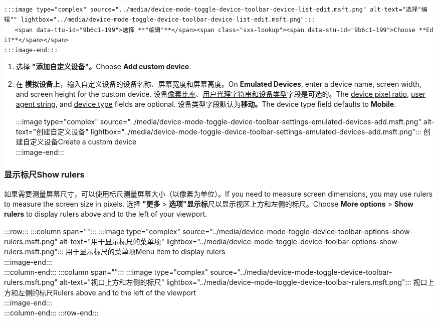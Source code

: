     :::image type="complex" source="../media/device-mode-toggle-device-toolbar-device-list-edit.msft.png" alt-text="选择"编辑"" lightbox="../media/device-mode-toggle-device-toolbar-device-list-edit.msft.png":::
       <span data-ttu-id="9b6c1-199">选择 **"编辑"**</span><span class="sxs-lookup"><span data-stu-id="9b6c1-199">Choose **Edit**</span></span>  
    :::image-end:::  
    
1.  <span data-ttu-id="9b6c1-200">选择 **"添加自定义设备"。**</span><span class="sxs-lookup"><span data-stu-id="9b6c1-200">Choose **Add custom device**.</span></span>  
1.  <span data-ttu-id="9b6c1-201">在 **模拟设备上**，输入自定义设备的设备名称、屏幕宽度和屏幕高度。</span><span class="sxs-lookup"><span data-stu-id="9b6c1-201">On **Emulated Devices**, enter a device name, screen width, and screen height for the custom device.</span></span>  <span data-ttu-id="9b6c1-202">设备[像素比率][MDNWindowDevicePixelRatio]、[用户代理字符串][MDNUserAgent][和设备类型](#set-the-device-type)字段是可选的。</span><span class="sxs-lookup"><span data-stu-id="9b6c1-202">The [device pixel ratio][MDNWindowDevicePixelRatio], [user agent string][MDNUserAgent], and [device type](#set-the-device-type) fields are optional.</span></span>  <span data-ttu-id="9b6c1-203">设备类型字段默认为**移动。**</span><span class="sxs-lookup"><span data-stu-id="9b6c1-203">The device type field defaults to **Mobile**.</span></span>  
    
    :::image type="complex" source="../media/device-mode-toggle-device-toolbar-settings-emulated-devices-add.msft.png" alt-text="创建自定义设备" lightbox="../media/device-mode-toggle-device-toolbar-settings-emulated-devices-add.msft.png":::
       <span data-ttu-id="9b6c1-205">创建自定义设备</span><span class="sxs-lookup"><span data-stu-id="9b6c1-205">Create a custom device</span></span>  
    :::image-end:::  
    
### <a name="show-rulers"></a><span data-ttu-id="9b6c1-206">显示标尺</span><span class="sxs-lookup"><span data-stu-id="9b6c1-206">Show rulers</span></span>  

<span data-ttu-id="9b6c1-207">如果需要测量屏幕尺寸，可以使用标尺测量屏幕大小（以像素为单位）。</span><span class="sxs-lookup"><span data-stu-id="9b6c1-207">If you need to measure screen dimensions, you may use rulers to measure the screen size in pixels.</span></span>  <span data-ttu-id="9b6c1-208">选择 **"更多**  >  **选项"显示标**尺以显示视区上方和左侧的标尺。</span><span class="sxs-lookup"><span data-stu-id="9b6c1-208">Choose **More options** > **Show rulers** to display rulers above and to the left of your viewport.</span></span>  

:::row:::
   :::column span="":::
      :::image type="complex" source="../media/device-mode-toggle-device-toolbar-options-show-rulers.msft.png" alt-text="用于显示标尺的菜单项" lightbox="../media/device-mode-toggle-device-toolbar-options-show-rulers.msft.png":::
         <span data-ttu-id="9b6c1-210">用于显示标尺的菜单项</span><span class="sxs-lookup"><span data-stu-id="9b6c1-210">Menu item to display rulers</span></span>  
      :::image-end:::  
   :::column-end:::
   :::column span="":::
      :::image type="complex" source="../media/device-mode-toggle-device-toolbar-rulers.msft.png" alt-text="视口上方和左侧的标尺" lightbox="../media/device-mode-toggle-device-toolbar-rulers.msft.png":::
         <span data-ttu-id="9b6c1-212">视口上方和左侧的标尺</span><span class="sxs-lookup"><span data-stu-id="9b6c1-212">Rulers above and to the left of the viewport</span></span>  
      :::image-end:::  
   :::column-end:::
:::row-end:::  


[ImageCaptureIcon]: ../media/capture-settings-icon.msft.png  
[ImageDeviceToolbarIcon]: ../media/toggle-device-toolbar-dark-icon.msft.png  
[ImageRotateIcon]: ../media/rotate-dark-icon.msft.png  
[MDNWindowDevicePixelRatio]: https://developer.mozilla.org/docs/Web/API/Window/devicePixelRatio "Window.devicePixelRatio |MDN"  
[MDNUserAgent]: https://developer.mozilla.org/docs/Glossary/User_agent "用户代理|MDN"  
[MDNDeviceOrientaitonAlpha]: https://developer.mozilla.org/en-US/docs/Web/API/DeviceOrientationEvent/alpha "DeviceOrientationEvent.alpha |MDN"  
[MDNDeviceOrientaitonBeta]: https://developer.mozilla.org/en-US/docs/Web/API/DeviceOrientationEvent/beta "DeviceOrientationEvent.beta |MDN"  
[MDNDeviceOrientaitonGamma]: https://developer.mozilla.org/en-US/docs/Web/API/DeviceOrientationEvent/gamma "DeviceOrientationEvent.gamma |MDN"  
[WikiApproximation]: https://en.wikipedia.org/wiki/Order_of_approximation#First-order "近似顺序 - 一级 - Wikipedia"  
[CCA4IL]: https://creativecommons.org/licenses/by/4.0  
[CCby4Image]: https://i.creativecommons.org/l/by/4.0/88x31.png  
[GoogleSitePolicies]: https://developers.google.com/terms/site-policies  
[KayceBasques]: https://developers.google.com/web/resources/contributors/kaycebasques  